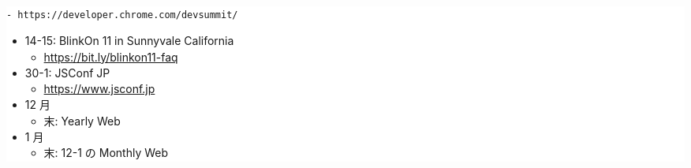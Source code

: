     - https://developer.chrome.com/devsummit/
  - 14-15: BlinkOn 11 in Sunnyvale California
    - https://bit.ly/blinkon11-faq
  - 30-1: JSConf JP
    - https://www.jsconf.jp
- 12 月
  - 末: Yearly Web
- 1 月
  - 末: 12-1 の Monthly Web